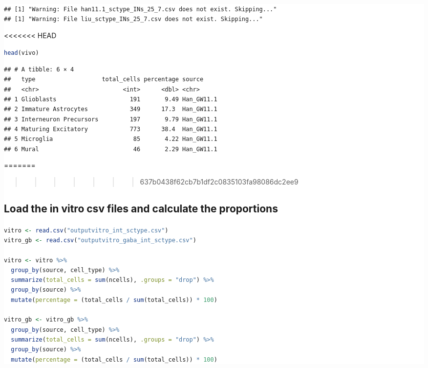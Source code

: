     ## [1] "Warning: File han11.1_sctype_INs_25_7.csv does not exist. Skipping..."
    ## [1] "Warning: File liu_sctype_INs_25_7.csv does not exist. Skipping..."

<<<<<<< HEAD
``` r
head(vivo)
```

    ## # A tibble: 6 × 4
    ##   type                   total_cells percentage source    
    ##   <chr>                        <int>      <dbl> <chr>     
    ## 1 Glioblasts                     191       9.49 Han_GW11.1
    ## 2 Immature Astrocytes            349      17.3  Han_GW11.1
    ## 3 Interneuron Precursors         197       9.79 Han_GW11.1
    ## 4 Maturing Excitatory            773      38.4  Han_GW11.1
    ## 5 Microglia                       85       4.22 Han_GW11.1
    ## 6 Mural                           46       2.29 Han_GW11.1

=======
>>>>>>> 637b0438f62cb7b1df2c0835103fa98086dc2ee9
## Load the in vitro csv files and calculate the proportions

``` r
vitro <- read.csv("outputvitro_int_sctype.csv")
vitro_gb <- read.csv("outputvitro_gaba_int_sctype.csv")

vitro <- vitro %>%
  group_by(source, cell_type) %>%
  summarize(total_cells = sum(ncells), .groups = "drop") %>%
  group_by(source) %>%
  mutate(percentage = (total_cells / sum(total_cells)) * 100)

vitro_gb <- vitro_gb %>%
  group_by(source, cell_type) %>%
  summarize(total_cells = sum(ncells), .groups = "drop") %>%
  group_by(source) %>%
  mutate(percentage = (total_cells / sum(total_cells)) * 100)
```
